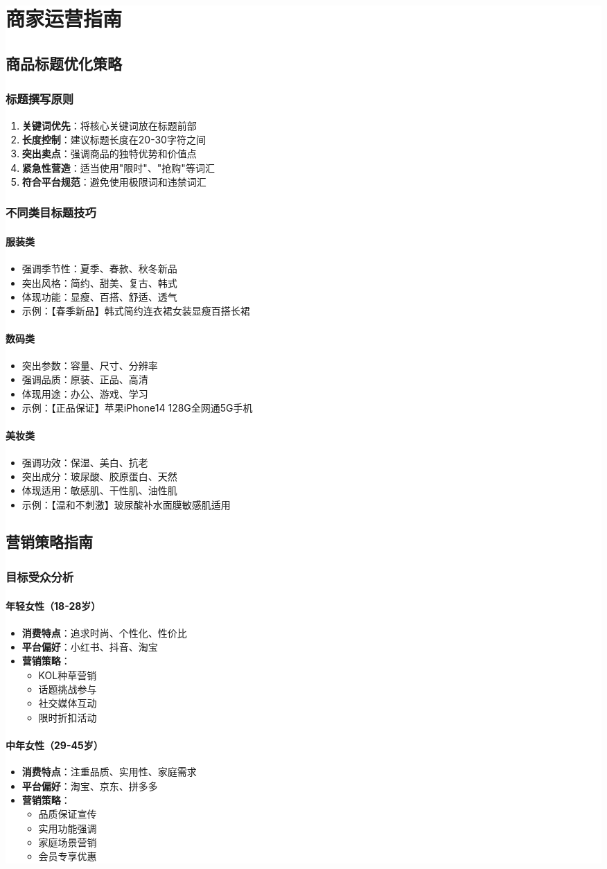 # 商家运营指南

## 商品标题优化策略

### 标题撰写原则
1. **关键词优先**：将核心关键词放在标题前部
2. **长度控制**：建议标题长度在20-30字符之间
3. **突出卖点**：强调商品的独特优势和价值点
4. **紧急性营造**：适当使用"限时"、"抢购"等词汇
5. **符合平台规范**：避免使用极限词和违禁词汇

### 不同类目标题技巧

#### 服装类
- 强调季节性：夏季、春款、秋冬新品
- 突出风格：简约、甜美、复古、韩式
- 体现功能：显瘦、百搭、舒适、透气
- 示例：【春季新品】韩式简约连衣裙女装显瘦百搭长裙

#### 数码类
- 突出参数：容量、尺寸、分辨率
- 强调品质：原装、正品、高清
- 体现用途：办公、游戏、学习
- 示例：【正品保证】苹果iPhone14 128G全网通5G手机

#### 美妆类
- 强调功效：保湿、美白、抗老
- 突出成分：玻尿酸、胶原蛋白、天然
- 体现适用：敏感肌、干性肌、油性肌
- 示例：【温和不刺激】玻尿酸补水面膜敏感肌适用

## 营销策略指南

### 目标受众分析

#### 年轻女性（18-28岁）
- **消费特点**：追求时尚、个性化、性价比
- **平台偏好**：小红书、抖音、淘宝
- **营销策略**：
  - KOL种草营销
  - 话题挑战参与
  - 社交媒体互动
  - 限时折扣活动

#### 中年女性（29-45岁）
- **消费特点**：注重品质、实用性、家庭需求
- **平台偏好**：淘宝、京东、拼多多
- **营销策略**：
  - 品质保证宣传
  - 实用功能强调
  - 家庭场景营销
  - 会员专享优惠

